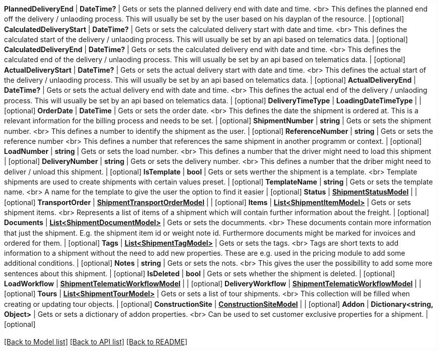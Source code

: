 **PlannedDeliveryEnd** | **DateTime?** | Gets or sets the planned delivery end with date and time.  &lt;br&gt;  This defines the planned end off the delivery / unlaoding process.    This will usually be set by the user based on his dayplan of the resource. | [optional] 
**CalculatedDeliveryStart** | **DateTime?** | Gets or sets the calculated delivery start with date and time.  &lt;br&gt;  This defines the calculated start of the delivery / unlaoding process.    This will usually be set by an api based on telematics data. | [optional] 
**CalculatedDeliveryEnd** | **DateTime?** | Gets or sets the calculated delivery end with date and time.  &lt;br&gt;  This defines the calculated end of the delivery / unlaoding process.    This will usually be set by an api based on telematics data. | [optional] 
**ActualDeliveryStart** | **DateTime?** | Gets or sets the actual delivery start with date and time.  &lt;br&gt;  This defines the actual start of the delivery / unlaoding process.    This will usually be set by an api based on telematics data. | [optional] 
**ActualDeliveryEnd** | **DateTime?** | Gets or sets the actual delivery end with date and time.  &lt;br&gt;  This defines the actual end of the delivery / unlaoding process.    This will usually be set by an api based on telematics data. | [optional] 
**DeliveryTimeType** | **LoadingDateTimeType** |  | [optional] 
**OrderDate** | **DateTime** | Gets or sets the order date.  &lt;br&gt;  This defines the date the shipment is ordered at.  This is a relevant information for the billing process and needs to be set.   | [optional] 
**ShipmentNumber** | **string** | Gets or sets the shipment number.  &lt;br&gt;  This defines a number to identify the shipment as the user.   | [optional] 
**ReferenceNumber** | **string** | Gets or sets the reference number  &lt;br&gt;  This defines a number that references the same shipment in another programm or context.   | [optional] 
**LoadNumber** | **string** | Gets or sets the load number.  &lt;br&gt;  This defines a number that the driver might need to load this shipment   | [optional] 
**DeliveryNumber** | **string** | Gets or sets the delivery number.  &lt;br&gt;  This defines a number that the driber might need to deliver / unload this shipment.   | [optional] 
**IsTemplate** | **bool** | Gets or sets werther the shipment is a template.  &lt;br&gt;  Template shipments are used to create shipments with certain values preset.   | [optional] 
**TemplateName** | **string** | Gets or sets the template name.  &lt;br&gt;  A name for the template to give the user the option to find it easier   | [optional] 
**Status** | [**ShipmentStatusModel**](ShipmentStatusModel.md) |  | [optional] 
**TransportOrder** | [**ShipmentTransportOrderModel**](ShipmentTransportOrderModel.md) |  | [optional] 
**Items** | [**List&lt;ShipmentItemModel&gt;**](ShipmentItemModel.md) | Gets or sets shipment items.  &lt;br&gt;  Represents a list of items of a shipment which will contain further information about the freight.   | [optional] 
**Documents** | [**List&lt;ShipmentDocumentModel&gt;**](ShipmentDocumentModel.md) | Gets or sets the documments.  &lt;br&gt;  These documents contain more information that just the shipment.   E.g. the shipment item id or weight note id.    Furthermore documents might be marked for invoices and ordered for them. | [optional] 
**Tags** | [**List&lt;ShipmentTagModel&gt;**](ShipmentTagModel.md) | Gets or sets the tags.  &lt;br&gt;  Tags are short texts to add information to a shipment without the need to add new properties.    These are e.g. used in the pricing module to add some additional conditions. | [optional] 
**Notes** | **string** | Gets or sets the nots.  &lt;br&gt;  This gives the user the possibillity to add some more sentences about this shipment.   | [optional] 
**IsDeleted** | **bool** | Gets or sets whether the shipment is deleted. | [optional] 
**LoadWorkflow** | [**ShipmentTelematicWorkflowModel**](ShipmentTelematicWorkflowModel.md) |  | [optional] 
**DeliveryWorkflow** | [**ShipmentTelematicWorkflowModel**](ShipmentTelematicWorkflowModel.md) |  | [optional] 
**Tours** | [**List&lt;ShipmentTourModel&gt;**](ShipmentTourModel.md) | Gets or sets a list of tour shipments.  &lt;br&gt;  This collection will be filled when creating or updating tour objects.   | [optional] 
**ConstructionSite** | [**ConstructionSiteModel**](ConstructionSiteModel.md) |  | [optional] 
**Addon** | **Dictionary&lt;string, Object&gt;** | Gets or sets a dictionary of addon properties.  &lt;br&gt;  Can be used to set customer exclusive properties for a shipment.   | [optional] 

[[Back to Model list]](../README.md#documentation-for-models) [[Back to API list]](../README.md#documentation-for-api-endpoints) [[Back to README]](../README.md)

